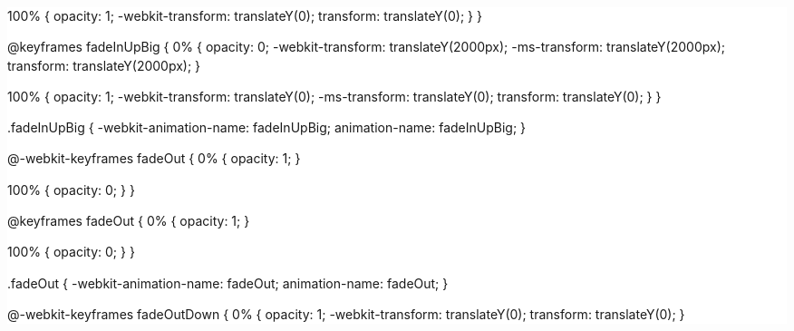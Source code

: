   100% {
    opacity: 1;
    -webkit-transform: translateY(0);
    transform: translateY(0);
  }
}

@keyframes fadeInUpBig {
  0% {
    opacity: 0;
    -webkit-transform: translateY(2000px);
    -ms-transform: translateY(2000px);
    transform: translateY(2000px);
  }

  100% {
    opacity: 1;
    -webkit-transform: translateY(0);
    -ms-transform: translateY(0);
    transform: translateY(0);
  }
}

.fadeInUpBig {
  -webkit-animation-name: fadeInUpBig;
  animation-name: fadeInUpBig;
}

@-webkit-keyframes fadeOut {
  0% {
    opacity: 1;
  }

  100% {
    opacity: 0;
  }
}

@keyframes fadeOut {
  0% {
    opacity: 1;
  }

  100% {
    opacity: 0;
  }
}

.fadeOut {
  -webkit-animation-name: fadeOut;
  animation-name: fadeOut;
}

@-webkit-keyframes fadeOutDown {
  0% {
    opacity: 1;
    -webkit-transform: translateY(0);
    transform: translateY(0);
  }
